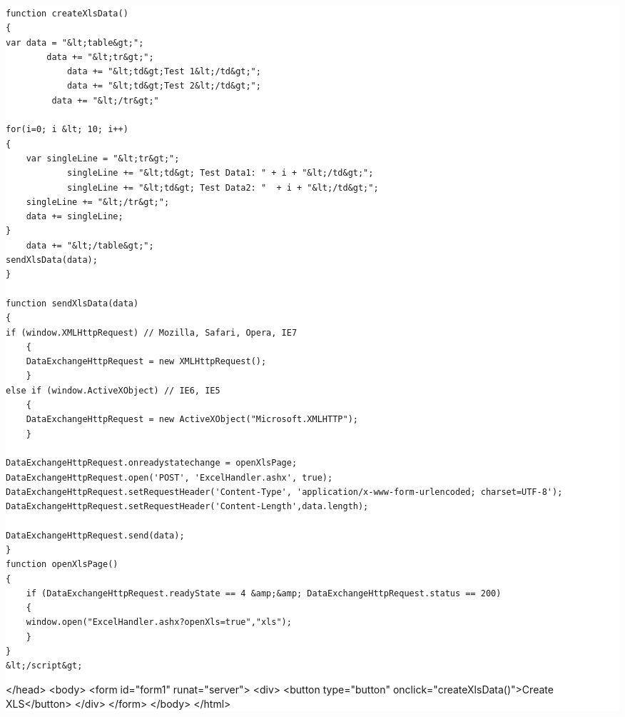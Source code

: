     function createXlsData()
    {
    var data = "&lt;table&gt;";
            data += "&lt;tr&gt;";
                data += "&lt;td&gt;Test 1&lt;/td&gt;";
                data += "&lt;td&gt;Test 2&lt;/td&gt;";
             data += "&lt;/tr&gt;"
        
    for(i=0; i &lt; 10; i++)
    {
        var singleLine = "&lt;tr&gt;";
                singleLine += "&lt;td&gt; Test Data1: " + i + "&lt;/td&gt;";
                singleLine += "&lt;td&gt; Test Data2: "  + i + "&lt;/td&gt;";
        singleLine += "&lt;/tr&gt;";
        data += singleLine;   
    }
        data += "&lt;/table&gt;";
    sendXlsData(data);
    }

    function sendXlsData(data)
    {
    if (window.XMLHttpRequest) // Mozilla, Safari, Opera, IE7
        {
        DataExchangeHttpRequest = new XMLHttpRequest();
        }
    else if (window.ActiveXObject) // IE6, IE5
        {
        DataExchangeHttpRequest = new ActiveXObject("Microsoft.XMLHTTP");
        }

    DataExchangeHttpRequest.onreadystatechange = openXlsPage;
    DataExchangeHttpRequest.open('POST', 'ExcelHandler.ashx', true);
    DataExchangeHttpRequest.setRequestHeader('Content-Type', 'application/x-www-form-urlencoded; charset=UTF-8');
    DataExchangeHttpRequest.setRequestHeader('Content-Length',data.length);

    DataExchangeHttpRequest.send(data);
    }
    function openXlsPage()
    {
        if (DataExchangeHttpRequest.readyState == 4 &amp;&amp; DataExchangeHttpRequest.status == 200)
        {
        window.open("ExcelHandler.ashx?openXls=true","xls");
        }
    }
    &lt;/script&gt;
&lt;/head&gt;
&lt;body&gt;
    &lt;form id="form1" runat="server"&gt;
    &lt;div&gt;
        &lt;button type="button" onclick="createXlsData()"&gt;Create XLS&lt;/button&gt;
    &lt;/div&gt;
    &lt;/form&gt;
&lt;/body&gt;
&lt;/html&gt;
</pre></div>
